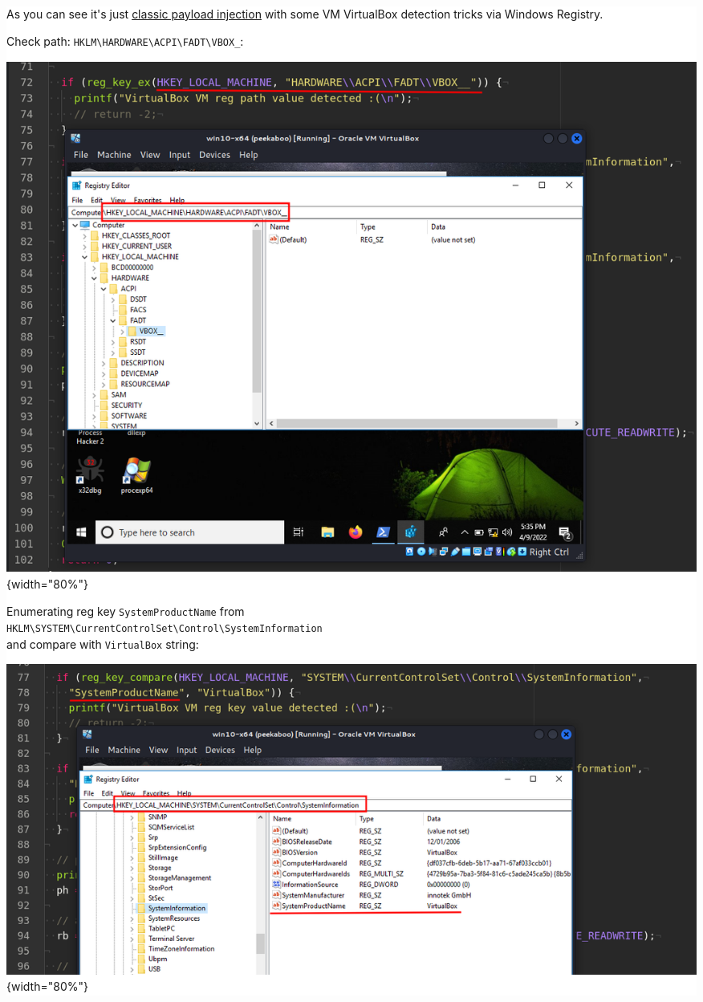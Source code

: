 
As you can see it's just [classic payload injection](https://cocomelonc.github.io/tutorial/2021/09/18/malware-injection-1.html) with some VM VirtualBox detection tricks via Windows Registry.    

Check path: `HKLM\HARDWARE\ACPI\FADT\VBOX_`:    

![av](./images/48/2022-04-09_17-12.png){width="80%"}    

Enumerating reg key `SystemProductName` from     
`HKLM\SYSTEM\CurrentControlSet\Control\SystemInformation`    
and compare with `VirtualBox` string:    

![av](./images/48/2022-04-09_17-19.png){width="80%"}    
